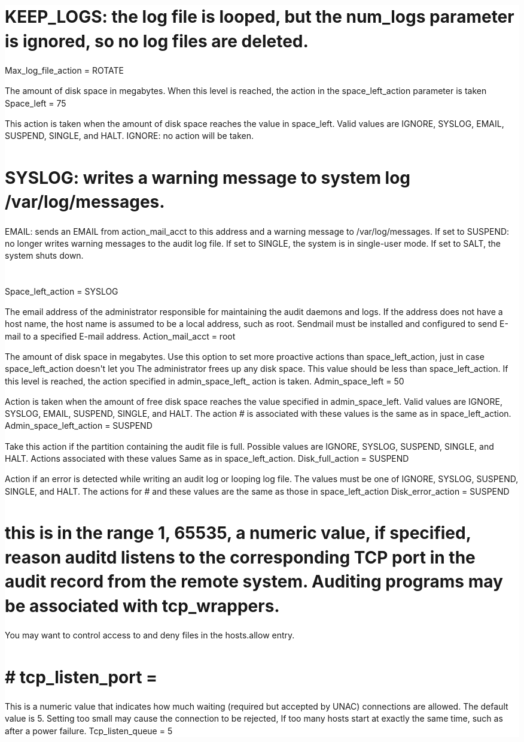 # KEEP_LOGS: the log file is looped, but the num_logs parameter is ignored, so no log files are deleted.
Max_log_file_action = ROTATE

The amount of disk space in megabytes. When this level is reached, the action in the space_left_action parameter is taken
Space_left = 75

This action is taken when the amount of disk space reaches the value in space_left. Valid values are IGNORE, SYSLOG, EMAIL, SUSPEND, SINGLE, and HALT.
IGNORE: no action will be taken.
# SYSLOG: writes a warning message to system log /var/log/messages.
EMAIL: sends an EMAIL from action_mail_acct to this address and a warning message to /var/log/messages. If set to
SUSPEND: no longer writes warning messages to the audit log file. If set to SINGLE, the system is in single-user mode. If set to SALT, the system shuts down.
#
Space_left_action = SYSLOG

The email address of the administrator responsible for maintaining the audit daemons and logs. If the address does not have a host name, the host name is assumed to be a local address, such as root.
Sendmail must be installed and configured to send E-mail to a specified E-mail address.
Action_mail_acct = root

The amount of disk space in megabytes. Use this option to set more proactive actions than space_left_action, just in case space_left_action doesn't let you
The administrator frees up any disk space. This value should be less than space_left_action. If this level is reached, the action specified in admin_space_left_ action is taken.
Admin_space_left = 50

Action is taken when the amount of free disk space reaches the value specified in admin_space_left. Valid values are IGNORE, SYSLOG, EMAIL, SUSPEND, SINGLE, and HALT.
The action # is associated with these values is the same as in space_left_action.
Admin_space_left_action = SUSPEND

Take this action if the partition containing the audit file is full. Possible values are IGNORE, SYSLOG, SUSPEND, SINGLE, and HALT. Actions associated with these values
Same as in space_left_action.
Disk_full_action = SUSPEND

Action if an error is detected while writing an audit log or looping log file. The values must be one of IGNORE, SYSLOG, SUSPEND, SINGLE, and HALT.
The actions for # and these values are the same as those in space_left_action
Disk_error_action = SUSPEND

# this is in the range 1, 65535, a numeric value, if specified, reason auditd listens to the corresponding TCP port in the audit record from the remote system. Auditing programs may be associated with tcp_wrappers.
You may want to control access to and deny files in the hosts.allow entry.
# # tcp_listen_port =
This is a numeric value that indicates how much waiting (required but accepted by UNAC) connections are allowed. The default value is 5. Setting too small may cause the connection to be rejected,
If too many hosts start at exactly the same time, such as after a power failure.
Tcp_listen_queue = 5
